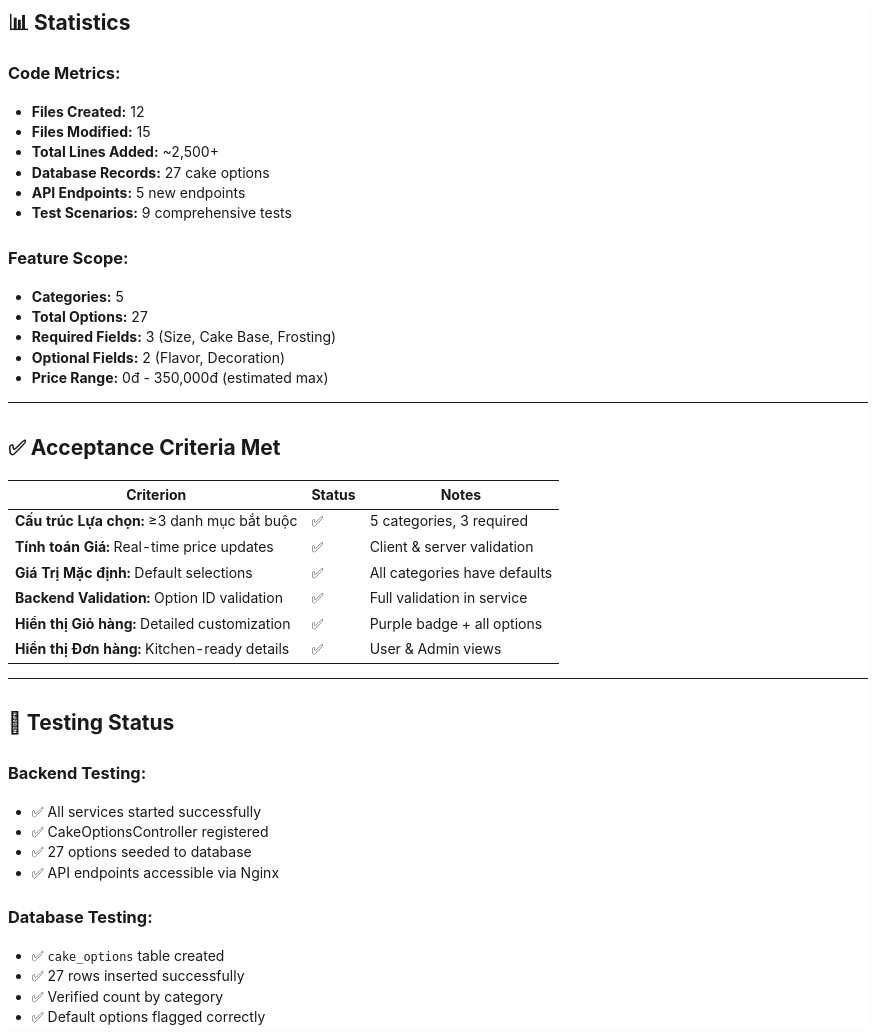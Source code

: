 
## 📊 Statistics

### Code Metrics:
- **Files Created:** 12
- **Files Modified:** 15
- **Total Lines Added:** ~2,500+
- **Database Records:** 27 cake options
- **API Endpoints:** 5 new endpoints
- **Test Scenarios:** 9 comprehensive tests

### Feature Scope:
- **Categories:** 5
- **Total Options:** 27
- **Required Fields:** 3 (Size, Cake Base, Frosting)
- **Optional Fields:** 2 (Flavor, Decoration)
- **Price Range:** 0đ - 350,000đ (estimated max)

---

## ✅ Acceptance Criteria Met

| Criterion | Status | Notes |
|-----------|--------|-------|
| **Cấu trúc Lựa chọn:** ≥3 danh mục bắt buộc | ✅ | 5 categories, 3 required |
| **Tính toán Giá:** Real-time price updates | ✅ | Client & server validation |
| **Giá Trị Mặc định:** Default selections | ✅ | All categories have defaults |
| **Backend Validation:** Option ID validation | ✅ | Full validation in service |
| **Hiển thị Giỏ hàng:** Detailed customization | ✅ | Purple badge + all options |
| **Hiển thị Đơn hàng:** Kitchen-ready details | ✅ | User & Admin views |

---

## 🧪 Testing Status

### Backend Testing:
- ✅ All services started successfully
- ✅ CakeOptionsController registered
- ✅ 27 options seeded to database
- ✅ API endpoints accessible via Nginx

### Database Testing:
- ✅ `cake_options` table created
- ✅ 27 rows inserted successfully
- ✅ Verified count by category
- ✅ Default options flagged correctly
